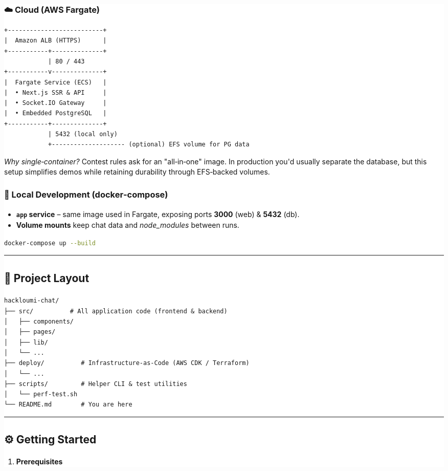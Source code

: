 ### ☁️ Cloud (AWS Fargate)

```
+--------------------------+
|  Amazon ALB (HTTPS)      |
+-----------+--------------+
            | 80 / 443
+-----------v--------------+
|  Fargate Service (ECS)   |
|  • Next.js SSR & API     |
|  • Socket.IO Gateway     |
|  • Embedded PostgreSQL   |
+-----------+--------------+
            | 5432 (local only)
            +-------------------- (optional) EFS volume for PG data
```

_Why single‑container?_ Contest rules ask for an "all‑in‑one" image. In production you'd usually separate the database, but this setup simplifies demos while retaining durability through EFS‑backed volumes.

### 🐳 Local Development (docker‑compose)

- **`app` service** – same image used in Fargate, exposing ports **3000** (web) & **5432** (db).
- **Volume mounts** keep chat data and _node_modules_ between runs.

```bash
docker‑compose up --build
```

---

## 📂 Project Layout

```text
hackloumi-chat/
├── src/          # All application code (frontend & backend)
│   ├── components/
│   ├── pages/
│   ├── lib/
│   └── ...
├── deploy/          # Infrastructure‑as‑Code (AWS CDK / Terraform)
│   └── ...
├── scripts/         # Helper CLI & test utilities
│   └── perf-test.sh
└── README.md        # You are here
```

---

## ⚙️ Getting Started

1. **Prerequisites**
